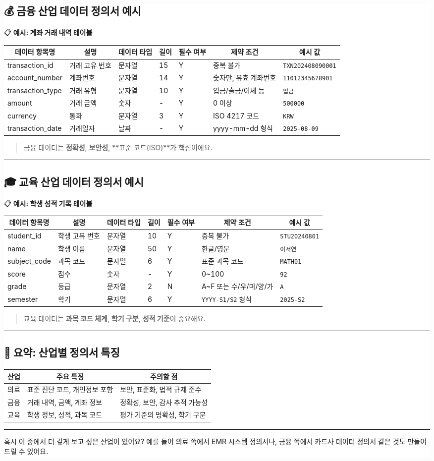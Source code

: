 
## 💰 금융 산업 데이터 정의서 예시

📋 **예시: 계좌 거래 내역 테이블**

| 데이터 항목명     | 설명                     | 데이터 타입 | 길이 | 필수 여부 | 제약 조건               | 예시 값           |
|------------------|--------------------------|--------------|------|------------|--------------------------|--------------------|
| transaction_id   | 거래 고유 번호            | 문자열       | 15   | Y          | 중복 불가                | `TXN202408090001`  |
| account_number   | 계좌번호                  | 문자열       | 14   | Y          | 숫자만, 유효 계좌번호     | `11012345678901`   |
| transaction_type | 거래 유형                 | 문자열       | 10   | Y          | 입금/출금/이체 등         | `입금`             |
| amount           | 거래 금액                 | 숫자         | -    | Y          | 0 이상                   | `500000`           |
| currency         | 통화                      | 문자열       | 3    | Y          | ISO 4217 코드             | `KRW`              |
| transaction_date | 거래일자                  | 날짜         | -    | Y          | yyyy-mm-dd 형식          | `2025-08-09`       |

> 금융 데이터는 **정확성**, **보안성**, **표준 코드(ISO)**가 핵심이에요.

---

## 🎓 교육 산업 데이터 정의서 예시

📋 **예시: 학생 성적 기록 테이블**

| 데이터 항목명     | 설명                     | 데이터 타입 | 길이 | 필수 여부 | 제약 조건               | 예시 값           |
|------------------|--------------------------|--------------|------|------------|--------------------------|--------------------|
| student_id       | 학생 고유 번호            | 문자열       | 10   | Y          | 중복 불가                | `STU20240801`      |
| name             | 학생 이름                 | 문자열       | 50   | Y          | 한글/영문                | `이서연`           |
| subject_code     | 과목 코드                 | 문자열       | 6    | Y          | 표준 과목 코드            | `MATH01`           |
| score            | 점수                      | 숫자         | -    | Y          | 0~100                    | `92`               |
| grade            | 등급                      | 문자열       | 2    | N          | A~F 또는 수/우/미/양/가   | `A`                |
| semester         | 학기                      | 문자열       | 6    | Y          | `YYYY-S1/S2` 형식         | `2025-S2`          |

> 교육 데이터는 **과목 코드 체계**, **학기 구분**, **성적 기준**이 중요해요.

---

## 🧠 요약: 산업별 정의서 특징

| 산업   | 주요 특징                          | 주의할 점                          |
|--------|-------------------------------------|-------------------------------------|
| 의료   | 표준 진단 코드, 개인정보 포함       | 보안, 표준화, 법적 규제 준수        |
| 금융   | 거래 내역, 금액, 계좌 정보          | 정확성, 보안, 감사 추적 가능성      |
| 교육   | 학생 정보, 성적, 과목 코드          | 평가 기준의 명확성, 학기 구분       |

---

혹시 이 중에서 더 깊게 보고 싶은 산업이 있어요? 예를 들어 의료 쪽에서 EMR 시스템 정의서나, 금융 쪽에서 카드사 데이터 정의서 같은 것도 만들어드릴 수 있어요.
